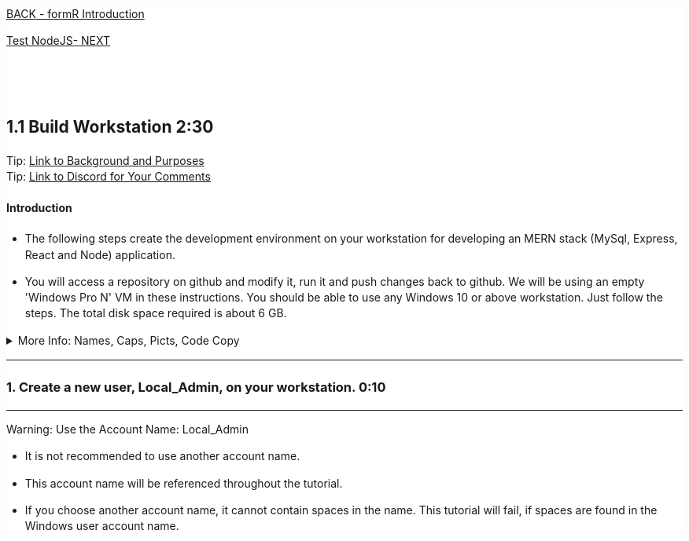 

<div class="page-back">

[BACK - formR Introduction](/_home.md.md)
</div><div class="page-next">

[Test NodeJS- NEXT](/Setup/fr0102_Test-Node.md)
</div><div style="margin-top:35px">&nbsp;</div>



## 1.1 Build Workstation 2:30 
<div class="notice-tip">
  <div class="notice-tip-header">
    Tip: <a href="../Setup/purposes/pfr0101_Setup-Developer-Workstation.md" target="_blank">Link to Background and Purposes</a> 
  </div>  
</div>

<div class="notice-tip">
  <div class="notice-tip-header">
    Tip: <a href="https://discord.com/channels/928752444316483585/932678480863305770" target="_blank">Link to Discord for Your Comments</a> 
  </div>  
</div>

#### Introduction 
- The following steps create the development environment on your workstation for developing an MERN stack (MySql, Express, React and Node) application. 

- You will access a repository on github and modify it, run it and push changes back to github. We will be using an empty 'Windows Pro N' VM in these instructions. You should be able to use any Windows 10 or above workstation. Just follow the steps. The total disk space required is about 6          GB.

<details class="notice-info"><summary class="notice-info-header">
More Info: Names, Caps, Picts, Code Copy
    </summary></details>

----
### 1. Create a new user, Local_Admin, on your workstation. 0:10
----

<div class="notice-warning">
  <div class="notice-warning-header">
    Warning: Use the Account Name: Local_Admin
  </div>

- It is not recommended to use another account name.

- This account name will be referenced throughout the tutorial.

- If you choose another account name, it cannot contain spaces in the name. This tutorial will fail, if spaces are found in the Windows user account name.
